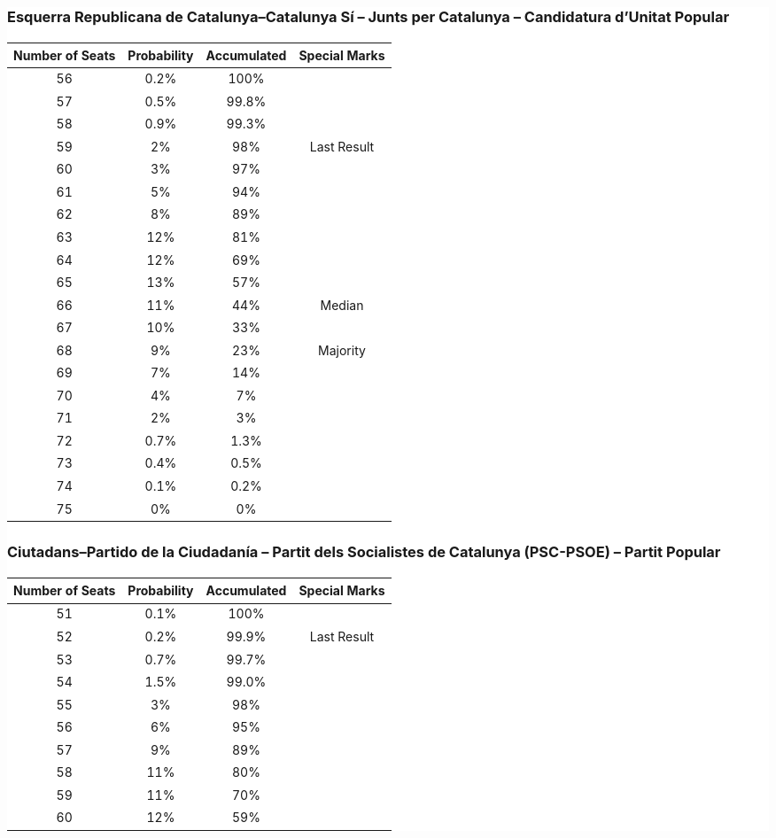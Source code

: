 
### Esquerra Republicana de Catalunya–Catalunya Sí – Junts per Catalunya – Candidatura d’Unitat Popular

| Number of Seats | Probability | Accumulated | Special Marks |
|:---------------:|:-----------:|:-----------:|:-------------:|
| 56 | 0.2% | 100% |  |
| 57 | 0.5% | 99.8% |  |
| 58 | 0.9% | 99.3% |  |
| 59 | 2% | 98% | Last Result |
| 60 | 3% | 97% |  |
| 61 | 5% | 94% |  |
| 62 | 8% | 89% |  |
| 63 | 12% | 81% |  |
| 64 | 12% | 69% |  |
| 65 | 13% | 57% |  |
| 66 | 11% | 44% | Median |
| 67 | 10% | 33% |  |
| 68 | 9% | 23% | Majority |
| 69 | 7% | 14% |  |
| 70 | 4% | 7% |  |
| 71 | 2% | 3% |  |
| 72 | 0.7% | 1.3% |  |
| 73 | 0.4% | 0.5% |  |
| 74 | 0.1% | 0.2% |  |
| 75 | 0% | 0% |  |

### Ciutadans–Partido de la Ciudadanía – Partit dels Socialistes de Catalunya (PSC-PSOE) – Partit Popular

| Number of Seats | Probability | Accumulated | Special Marks |
|:---------------:|:-----------:|:-----------:|:-------------:|
| 51 | 0.1% | 100% |  |
| 52 | 0.2% | 99.9% | Last Result |
| 53 | 0.7% | 99.7% |  |
| 54 | 1.5% | 99.0% |  |
| 55 | 3% | 98% |  |
| 56 | 6% | 95% |  |
| 57 | 9% | 89% |  |
| 58 | 11% | 80% |  |
| 59 | 11% | 70% |  |
| 60 | 12% | 59% |  |
